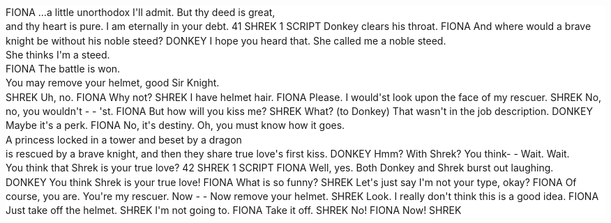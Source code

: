 FIONA 
…a little  unorthodox I'll admit. But thy deed is great,  
and thy heart is pure. I am eternally in your debt. 
41 
SHREK  1 SCRIPT 
Donkey clears his throat. 
FIONA 
And where would a brave knight be without his noble steed? 
DONKEY 
I hope you heard that. She called me a noble steed.  
She thinks I'm a steed.  
FIONA 
The battle is won.  
You may remove your helmet, good Sir Knight.  
SHREK 
Uh, no. 
FIONA 
Why not? 
SHREK 
I have helmet hair. 
FIONA 
Please. I would'st look upon the face of my rescuer. 
SHREK 
No, no, you wouldn't - - 'st. 
FIONA 
But how will you kiss me? 
SHREK 
What? (to Donkey) That wasn't in the job description. 
DONKEY 
Maybe it's a perk. 
FIONA 
No, it's destiny. Oh, you must know how it goes.  
A princess locked in a tower and beset by a dragon  
is rescued by a brave knight, and then they share true love's first kiss. 
DONKEY 
Hmm? With Shrek? You think- - Wait. Wait.  
You think that Shrek is your true love? 
42 
SHREK  1 SCRIPT 
FIONA 
Well, yes. 
Both Donkey and Shrek burst out laughing.  
DONKEY 
You think Shrek is your true love! 
FIONA 
What is so funny? 
SHREK 
Let's just say I'm not your type, okay? 
FIONA 
Of course, you are. You're my rescuer. 
Now - - Now remove your helmet. 
SHREK 
Look. I really don't think this is a good idea. 
FIONA 
Just take off the helmet. 
SHREK 
I'm not going to. 
FIONA 
Take it off. 
SHREK 
No! 
FIONA 
Now! 
SHREK 